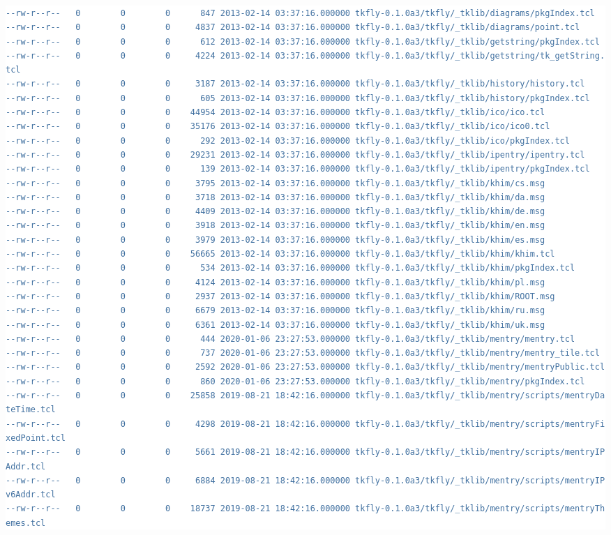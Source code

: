 ```diff
--rw-r--r--   0        0        0      847 2013-02-14 03:37:16.000000 tkfly-0.1.0a3/tkfly/_tklib/diagrams/pkgIndex.tcl
--rw-r--r--   0        0        0     4837 2013-02-14 03:37:16.000000 tkfly-0.1.0a3/tkfly/_tklib/diagrams/point.tcl
--rw-r--r--   0        0        0      612 2013-02-14 03:37:16.000000 tkfly-0.1.0a3/tkfly/_tklib/getstring/pkgIndex.tcl
--rw-r--r--   0        0        0     4224 2013-02-14 03:37:16.000000 tkfly-0.1.0a3/tkfly/_tklib/getstring/tk_getString.tcl
--rw-r--r--   0        0        0     3187 2013-02-14 03:37:16.000000 tkfly-0.1.0a3/tkfly/_tklib/history/history.tcl
--rw-r--r--   0        0        0      605 2013-02-14 03:37:16.000000 tkfly-0.1.0a3/tkfly/_tklib/history/pkgIndex.tcl
--rw-r--r--   0        0        0    44954 2013-02-14 03:37:16.000000 tkfly-0.1.0a3/tkfly/_tklib/ico/ico.tcl
--rw-r--r--   0        0        0    35176 2013-02-14 03:37:16.000000 tkfly-0.1.0a3/tkfly/_tklib/ico/ico0.tcl
--rw-r--r--   0        0        0      292 2013-02-14 03:37:16.000000 tkfly-0.1.0a3/tkfly/_tklib/ico/pkgIndex.tcl
--rw-r--r--   0        0        0    29231 2013-02-14 03:37:16.000000 tkfly-0.1.0a3/tkfly/_tklib/ipentry/ipentry.tcl
--rw-r--r--   0        0        0      139 2013-02-14 03:37:16.000000 tkfly-0.1.0a3/tkfly/_tklib/ipentry/pkgIndex.tcl
--rw-r--r--   0        0        0     3795 2013-02-14 03:37:16.000000 tkfly-0.1.0a3/tkfly/_tklib/khim/cs.msg
--rw-r--r--   0        0        0     3718 2013-02-14 03:37:16.000000 tkfly-0.1.0a3/tkfly/_tklib/khim/da.msg
--rw-r--r--   0        0        0     4409 2013-02-14 03:37:16.000000 tkfly-0.1.0a3/tkfly/_tklib/khim/de.msg
--rw-r--r--   0        0        0     3918 2013-02-14 03:37:16.000000 tkfly-0.1.0a3/tkfly/_tklib/khim/en.msg
--rw-r--r--   0        0        0     3979 2013-02-14 03:37:16.000000 tkfly-0.1.0a3/tkfly/_tklib/khim/es.msg
--rw-r--r--   0        0        0    56665 2013-02-14 03:37:16.000000 tkfly-0.1.0a3/tkfly/_tklib/khim/khim.tcl
--rw-r--r--   0        0        0      534 2013-02-14 03:37:16.000000 tkfly-0.1.0a3/tkfly/_tklib/khim/pkgIndex.tcl
--rw-r--r--   0        0        0     4124 2013-02-14 03:37:16.000000 tkfly-0.1.0a3/tkfly/_tklib/khim/pl.msg
--rw-r--r--   0        0        0     2937 2013-02-14 03:37:16.000000 tkfly-0.1.0a3/tkfly/_tklib/khim/ROOT.msg
--rw-r--r--   0        0        0     6679 2013-02-14 03:37:16.000000 tkfly-0.1.0a3/tkfly/_tklib/khim/ru.msg
--rw-r--r--   0        0        0     6361 2013-02-14 03:37:16.000000 tkfly-0.1.0a3/tkfly/_tklib/khim/uk.msg
--rw-r--r--   0        0        0      444 2020-01-06 23:27:53.000000 tkfly-0.1.0a3/tkfly/_tklib/mentry/mentry.tcl
--rw-r--r--   0        0        0      737 2020-01-06 23:27:53.000000 tkfly-0.1.0a3/tkfly/_tklib/mentry/mentry_tile.tcl
--rw-r--r--   0        0        0     2592 2020-01-06 23:27:53.000000 tkfly-0.1.0a3/tkfly/_tklib/mentry/mentryPublic.tcl
--rw-r--r--   0        0        0      860 2020-01-06 23:27:53.000000 tkfly-0.1.0a3/tkfly/_tklib/mentry/pkgIndex.tcl
--rw-r--r--   0        0        0    25858 2019-08-21 18:42:16.000000 tkfly-0.1.0a3/tkfly/_tklib/mentry/scripts/mentryDateTime.tcl
--rw-r--r--   0        0        0     4298 2019-08-21 18:42:16.000000 tkfly-0.1.0a3/tkfly/_tklib/mentry/scripts/mentryFixedPoint.tcl
--rw-r--r--   0        0        0     5661 2019-08-21 18:42:16.000000 tkfly-0.1.0a3/tkfly/_tklib/mentry/scripts/mentryIPAddr.tcl
--rw-r--r--   0        0        0     6884 2019-08-21 18:42:16.000000 tkfly-0.1.0a3/tkfly/_tklib/mentry/scripts/mentryIPv6Addr.tcl
--rw-r--r--   0        0        0    18737 2019-08-21 18:42:16.000000 tkfly-0.1.0a3/tkfly/_tklib/mentry/scripts/mentryThemes.tcl
```